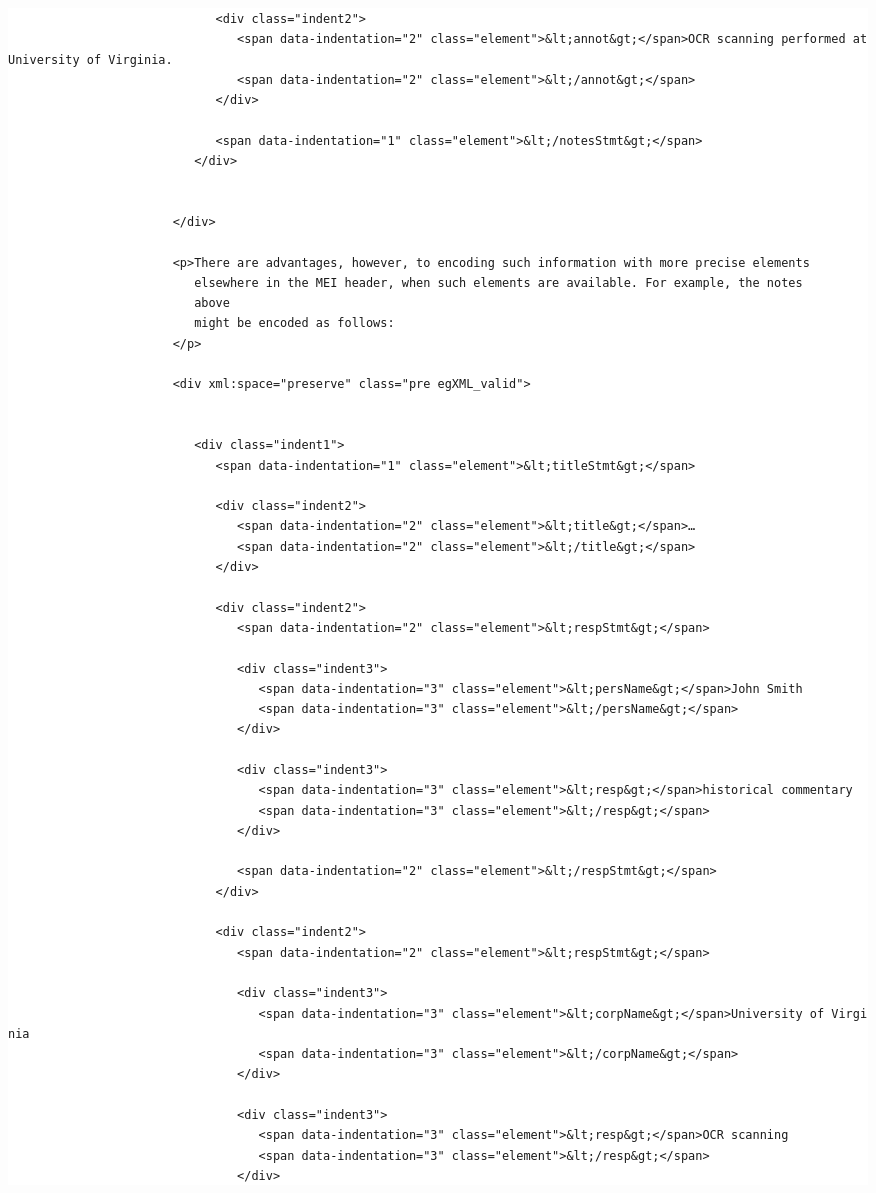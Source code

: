                                  <div class="indent2">
                                    <span data-indentation="2" class="element">&lt;annot&gt;</span>OCR scanning performed at University of Virginia.
                                    <span data-indentation="2" class="element">&lt;/annot&gt;</span>
                                 </div>
                                 
                                 <span data-indentation="1" class="element">&lt;/notesStmt&gt;</span>
                              </div>
                              
                              
                           </div>
                           
                           <p>There are advantages, however, to encoding such information with more precise elements
                              elsewhere in the MEI header, when such elements are available. For example, the notes
                              above
                              might be encoded as follows:
                           </p>
                           
                           <div xml:space="preserve" class="pre egXML_valid">
                              
                              
                              <div class="indent1">
                                 <span data-indentation="1" class="element">&lt;titleStmt&gt;</span>
                                 
                                 <div class="indent2">
                                    <span data-indentation="2" class="element">&lt;title&gt;</span>…
                                    <span data-indentation="2" class="element">&lt;/title&gt;</span>
                                 </div>
                                 
                                 <div class="indent2">
                                    <span data-indentation="2" class="element">&lt;respStmt&gt;</span>
                                    
                                    <div class="indent3">
                                       <span data-indentation="3" class="element">&lt;persName&gt;</span>John Smith
                                       <span data-indentation="3" class="element">&lt;/persName&gt;</span>
                                    </div>
                                    
                                    <div class="indent3">
                                       <span data-indentation="3" class="element">&lt;resp&gt;</span>historical commentary
                                       <span data-indentation="3" class="element">&lt;/resp&gt;</span>
                                    </div>
                                    
                                    <span data-indentation="2" class="element">&lt;/respStmt&gt;</span>
                                 </div>
                                 
                                 <div class="indent2">
                                    <span data-indentation="2" class="element">&lt;respStmt&gt;</span>
                                    
                                    <div class="indent3">
                                       <span data-indentation="3" class="element">&lt;corpName&gt;</span>University of Virginia
                                       <span data-indentation="3" class="element">&lt;/corpName&gt;</span>
                                    </div>
                                    
                                    <div class="indent3">
                                       <span data-indentation="3" class="element">&lt;resp&gt;</span>OCR scanning
                                       <span data-indentation="3" class="element">&lt;/resp&gt;</span>
                                    </div>
                                    